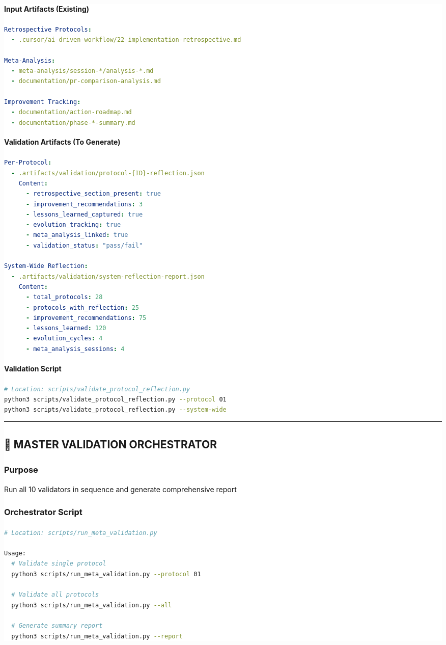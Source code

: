 #### **Input Artifacts** (Existing)
```yaml
Retrospective Protocols:
  - .cursor/ai-driven-workflow/22-implementation-retrospective.md

Meta-Analysis:
  - meta-analysis/session-*/analysis-*.md
  - documentation/pr-comparison-analysis.md

Improvement Tracking:
  - documentation/action-roadmap.md
  - documentation/phase-*-summary.md
```

#### **Validation Artifacts** (To Generate)
```yaml
Per-Protocol:
  - .artifacts/validation/protocol-{ID}-reflection.json
    Content:
      - retrospective_section_present: true
      - improvement_recommendations: 3
      - lessons_learned_captured: true
      - evolution_tracking: true
      - meta_analysis_linked: true
      - validation_status: "pass/fail"

System-Wide Reflection:
  - .artifacts/validation/system-reflection-report.json
    Content:
      - total_protocols: 28
      - protocols_with_reflection: 25
      - improvement_recommendations: 75
      - lessons_learned: 120
      - evolution_cycles: 4
      - meta_analysis_sessions: 4
```

#### **Validation Script**
```bash
# Location: scripts/validate_protocol_reflection.py
python3 scripts/validate_protocol_reflection.py --protocol 01
python3 scripts/validate_protocol_reflection.py --system-wide
```

---

## 🔧 MASTER VALIDATION ORCHESTRATOR

### **Purpose**
Run all 10 validators in sequence and generate comprehensive report

### **Orchestrator Script**
```bash
# Location: scripts/run_meta_validation.py

Usage:
  # Validate single protocol
  python3 scripts/run_meta_validation.py --protocol 01
  
  # Validate all protocols
  python3 scripts/run_meta_validation.py --all
  
  # Generate summary report
  python3 scripts/run_meta_validation.py --report
```